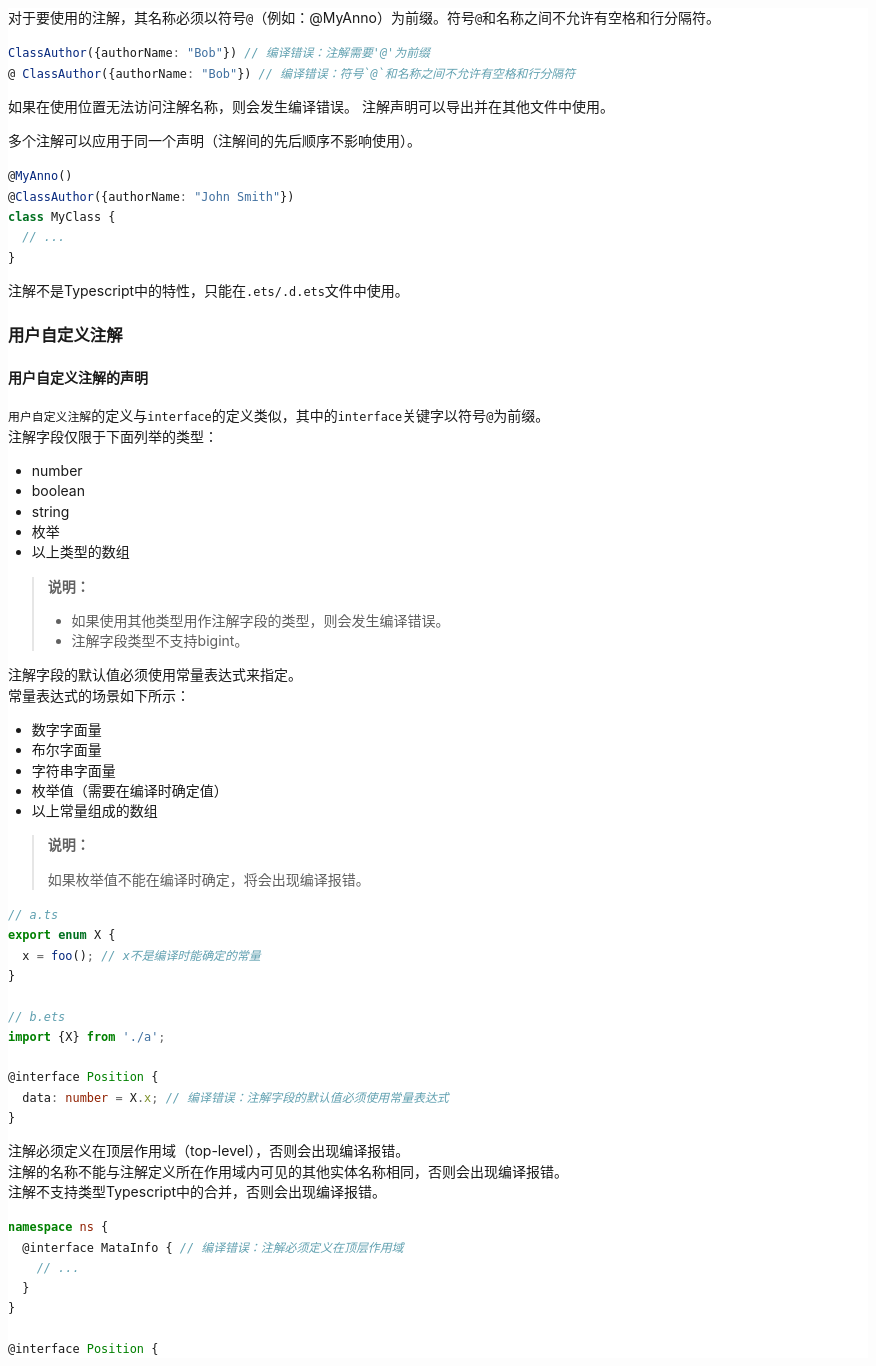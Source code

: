 对于要使用的注解，其名称必须以符号`@`（例如：@MyAnno）为前缀。符号`@`和名称之间不允许有空格和行分隔符。
```typescript
ClassAuthor({authorName: "Bob"}) // 编译错误：注解需要'@'为前缀
@ ClassAuthor({authorName: "Bob"}) // 编译错误：符号`@`和名称之间不允许有空格和行分隔符
```
如果在使用位置无法访问注解名称，则会发生编译错误。
注解声明可以导出并在其他文件中使用。

多个注解可以应用于同一个声明（注解间的先后顺序不影响使用）。
```typescript
@MyAnno()
@ClassAuthor({authorName: "John Smith"})
class MyClass {
  // ...
}
```
注解不是Typescript中的特性，只能在`.ets/.d.ets`文件中使用。

### 用户自定义注解

#### 用户自定义注解的声明
`用户自定义注解`的定义与`interface`的定义类似，其中的`interface`关键字以符号`@`为前缀。<br>
注解字段仅限于下面列举的类型：
* number
* boolean
* string
* 枚举
* 以上类型的数组
>**说明：**
>
> - 如果使用其他类型用作注解字段的类型，则会发生编译错误。
> - 注解字段类型不支持bigint。

注解字段的默认值必须使用常量表达式来指定。<br>常量表达式的场景如下所示：
* 数字字面量
* 布尔字面量
* 字符串字面量
* 枚举值（需要在编译时确定值）
* 以上常量组成的数组
>**说明：**
>
> 如果枚举值不能在编译时确定，将会出现编译报错。
```typescript
// a.ts
export enum X {
  x = foo(); // x不是编译时能确定的常量
}

// b.ets
import {X} from './a';

@interface Position {
  data: number = X.x; // 编译错误：注解字段的默认值必须使用常量表达式
}
```
注解必须定义在顶层作用域（top-level），否则会出现编译报错。<br>
注解的名称不能与注解定义所在作用域内可见的其他实体名称相同，否则会出现编译报错。<br>
注解不支持类型Typescript中的合并，否则会出现编译报错。
```typescript
namespace ns {
  @interface MataInfo { // 编译错误：注解必须定义在顶层作用域
    // ...
  }
}

@interface Position {
```